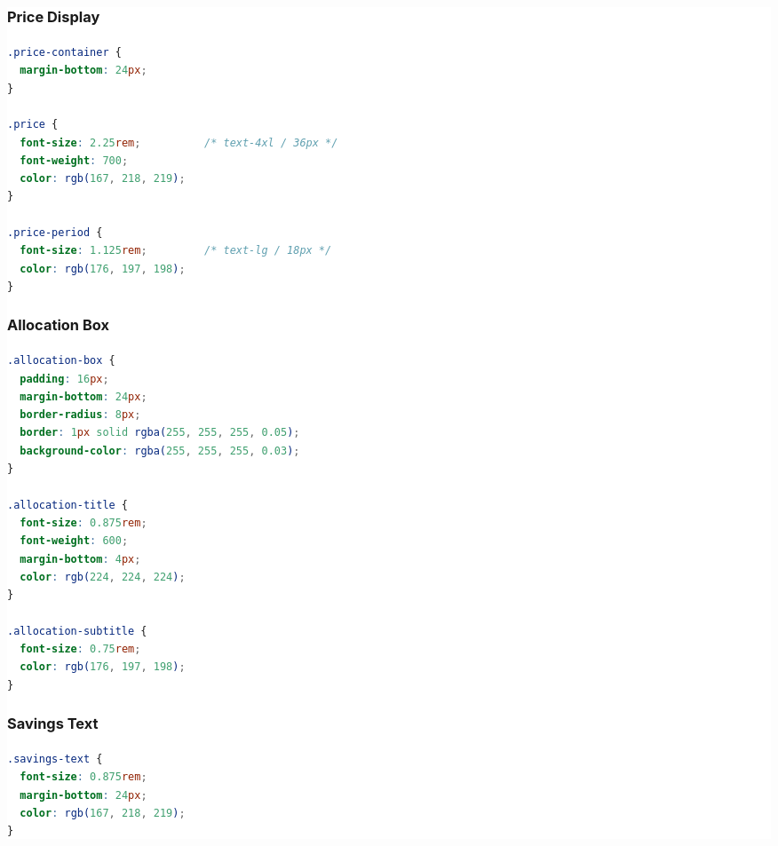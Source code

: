 ### Price Display

```css
.price-container {
  margin-bottom: 24px;
}

.price {
  font-size: 2.25rem;          /* text-4xl / 36px */
  font-weight: 700;
  color: rgb(167, 218, 219);
}

.price-period {
  font-size: 1.125rem;         /* text-lg / 18px */
  color: rgb(176, 197, 198);
}
```

### Allocation Box

```css
.allocation-box {
  padding: 16px;
  margin-bottom: 24px;
  border-radius: 8px;
  border: 1px solid rgba(255, 255, 255, 0.05);
  background-color: rgba(255, 255, 255, 0.03);
}

.allocation-title {
  font-size: 0.875rem;
  font-weight: 600;
  margin-bottom: 4px;
  color: rgb(224, 224, 224);
}

.allocation-subtitle {
  font-size: 0.75rem;
  color: rgb(176, 197, 198);
}
```

### Savings Text

```css
.savings-text {
  font-size: 0.875rem;
  margin-bottom: 24px;
  color: rgb(167, 218, 219);
}
```
